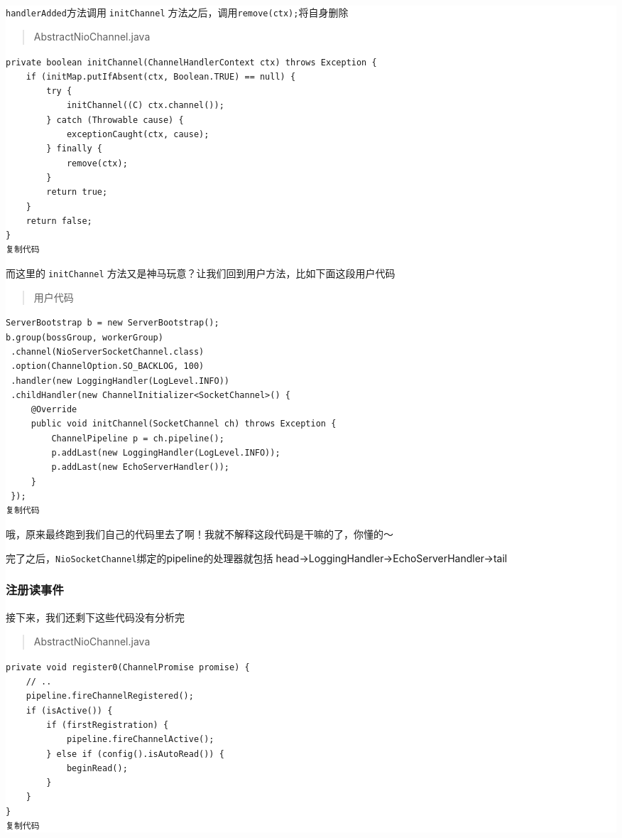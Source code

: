 `handlerAdded`方法调用 `initChannel` 方法之后，调用`remove(ctx);`将自身删除

> AbstractNioChannel.java

```
private boolean initChannel(ChannelHandlerContext ctx) throws Exception {
    if (initMap.putIfAbsent(ctx, Boolean.TRUE) == null) { 
        try {
            initChannel((C) ctx.channel());
        } catch (Throwable cause) {
            exceptionCaught(ctx, cause);
        } finally {
            remove(ctx);
        }
        return true;
    }
    return false;
}
复制代码
```

而这里的 `initChannel` 方法又是神马玩意？让我们回到用户方法，比如下面这段用户代码

> 用户代码

```
ServerBootstrap b = new ServerBootstrap();
b.group(bossGroup, workerGroup)
 .channel(NioServerSocketChannel.class)
 .option(ChannelOption.SO_BACKLOG, 100)
 .handler(new LoggingHandler(LogLevel.INFO))
 .childHandler(new ChannelInitializer<SocketChannel>() {
     @Override
     public void initChannel(SocketChannel ch) throws Exception {
         ChannelPipeline p = ch.pipeline();
         p.addLast(new LoggingHandler(LogLevel.INFO));
         p.addLast(new EchoServerHandler());
     }
 });
复制代码
```

哦，原来最终跑到我们自己的代码里去了啊！我就不解释这段代码是干嘛的了，你懂的～

完了之后，`NioSocketChannel`绑定的pipeline的处理器就包括 head->LoggingHandler->EchoServerHandler->tail

### 注册读事件

接下来，我们还剩下这些代码没有分析完

> AbstractNioChannel.java

```
private void register0(ChannelPromise promise) {
    // ..
    pipeline.fireChannelRegistered();
    if (isActive()) {
        if (firstRegistration) {
            pipeline.fireChannelActive();
        } else if (config().isAutoRead()) {
            beginRead();
        }
    }
}
复制代码
```
